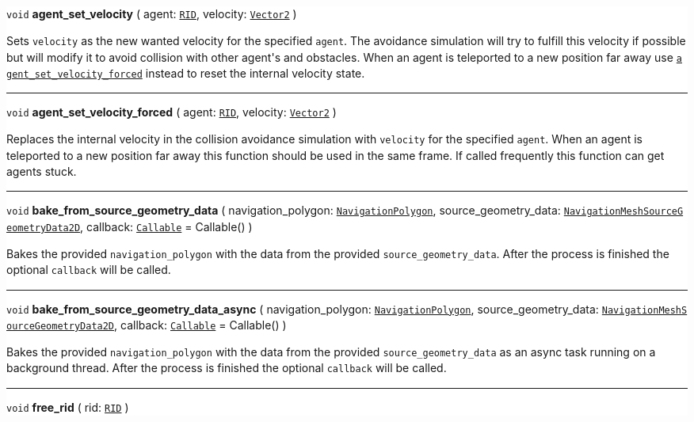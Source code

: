 
<div id="_class_navigationserver2d_method_agent_set_velocity"></div>

`void` **agent_set_velocity** ( agent: [`RID`](class_rid.md), velocity: [`Vector2`](class_vector2.md) )<div id="class_navigationserver2d_method_agent_set_velocity"></div>

Sets `velocity` as the new wanted velocity for the specified `agent`. The avoidance simulation will try to fulfill this velocity if possible but will modify it to avoid collision with other agent's and obstacles. When an agent is teleported to a new position far away use [`agent_set_velocity_forced`](#class_navigationserver2d_method_agent_set_velocity_forced) instead to reset the internal velocity state.



---

<div id="_class_navigationserver2d_method_agent_set_velocity_forced"></div>

`void` **agent_set_velocity_forced** ( agent: [`RID`](class_rid.md), velocity: [`Vector2`](class_vector2.md) )<div id="class_navigationserver2d_method_agent_set_velocity_forced"></div>

Replaces the internal velocity in the collision avoidance simulation with `velocity` for the specified `agent`. When an agent is teleported to a new position far away this function should be used in the same frame. If called frequently this function can get agents stuck.



---

<div id="_class_navigationserver2d_method_bake_from_source_geometry_data"></div>

`void` **bake_from_source_geometry_data** ( navigation_polygon: [`NavigationPolygon`](class_navigationpolygon.md), source_geometry_data: [`NavigationMeshSourceGeometryData2D`](class_navigationmeshsourcegeometrydata2d.md), callback: [`Callable`](class_callable.md) = Callable() )<div id="class_navigationserver2d_method_bake_from_source_geometry_data"></div>

Bakes the provided `navigation_polygon` with the data from the provided `source_geometry_data`. After the process is finished the optional `callback` will be called.



---

<div id="_class_navigationserver2d_method_bake_from_source_geometry_data_async"></div>

`void` **bake_from_source_geometry_data_async** ( navigation_polygon: [`NavigationPolygon`](class_navigationpolygon.md), source_geometry_data: [`NavigationMeshSourceGeometryData2D`](class_navigationmeshsourcegeometrydata2d.md), callback: [`Callable`](class_callable.md) = Callable() )<div id="class_navigationserver2d_method_bake_from_source_geometry_data_async"></div>

Bakes the provided `navigation_polygon` with the data from the provided `source_geometry_data` as an async task running on a background thread. After the process is finished the optional `callback` will be called.



---

<div id="_class_navigationserver2d_method_free_rid"></div>

`void` **free_rid** ( rid: [`RID`](class_rid.md) )<div id="class_navigationserver2d_method_free_rid"></div>

